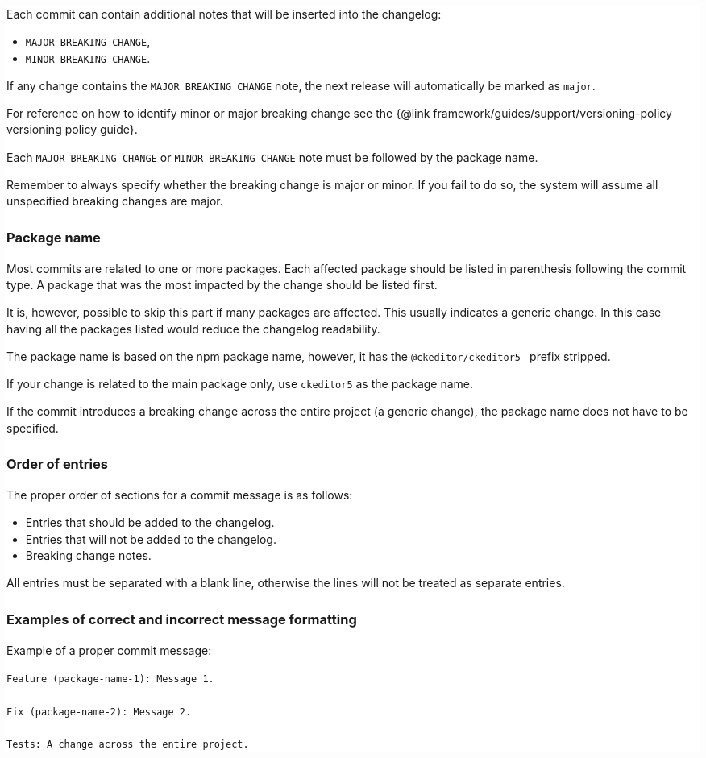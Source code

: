 Each commit can contain additional notes that will be inserted into the changelog:

* `MAJOR BREAKING CHANGE`,
* `MINOR BREAKING CHANGE`.

If any change contains the `MAJOR BREAKING CHANGE` note, the next release will automatically be marked as `major`.

For reference on how to identify minor or major breaking change see the {@link framework/guides/support/versioning-policy versioning policy guide}.

Each `MAJOR BREAKING CHANGE` or `MINOR BREAKING CHANGE` note must be followed by the package name.

<info-box>
	Remember to always specify whether the breaking change is major or minor. If you fail to do so, the system will assume all unspecified breaking changes are major.
</info-box>

### Package name

Most commits are related to one or more packages. Each affected package should be listed in parenthesis following the commit type. A package that was the most impacted by the change should be listed first.

It is, however, possible to skip this part if many packages are affected. This usually indicates a generic change. In this case having all the packages listed would reduce the changelog readability.

The package name is based on the npm package name, however, it has the `@ckeditor/ckeditor5-` prefix stripped.

If your change is related to the main package only, use `ckeditor5` as the package name.

<info-box>
	If the commit introduces a breaking change across the entire project (a generic change), the package name does not have to be specified.
</info-box>

### Order of entries

The proper order of sections for a commit message is as follows:
* Entries that should be added to the changelog.
* Entries that will not be added to the changelog.
* Breaking change notes.

All entries must be separated with a blank line, otherwise the lines will not be treated as separate entries.

### Examples of correct and incorrect message formatting

Example of a proper commit message:

```
Feature (package-name-1): Message 1.

Fix (package-name-2): Message 2.

Tests: A change across the entire project.
```
